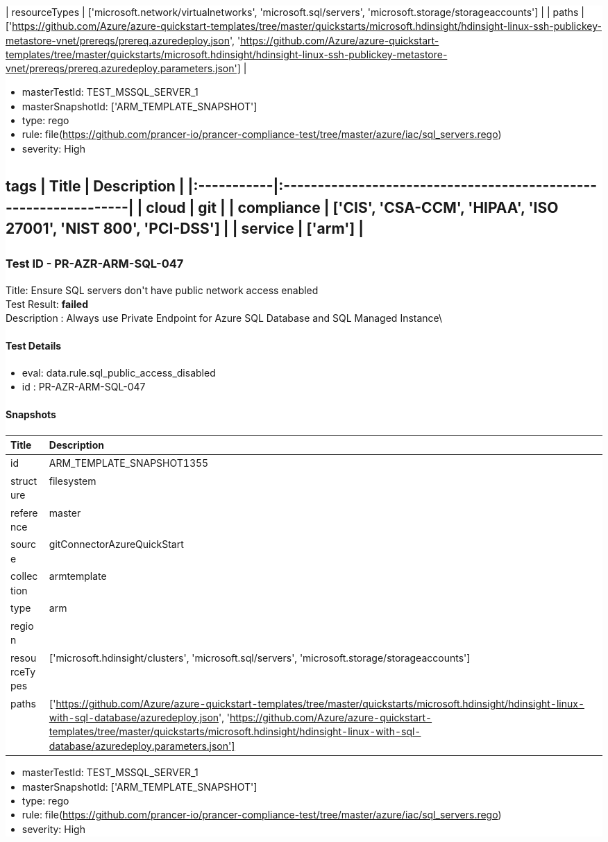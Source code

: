 | resourceTypes | ['microsoft.network/virtualnetworks', 'microsoft.sql/servers', 'microsoft.storage/storageaccounts']                                                                                                                                                                                                                                                                         |
| paths         | ['https://github.com/Azure/azure-quickstart-templates/tree/master/quickstarts/microsoft.hdinsight/hdinsight-linux-ssh-publickey-metastore-vnet/prereqs/prereq.azuredeploy.json', 'https://github.com/Azure/azure-quickstart-templates/tree/master/quickstarts/microsoft.hdinsight/hdinsight-linux-ssh-publickey-metastore-vnet/prereqs/prereq.azuredeploy.parameters.json'] |

- masterTestId: TEST_MSSQL_SERVER_1
- masterSnapshotId: ['ARM_TEMPLATE_SNAPSHOT']
- type: rego
- rule: file(https://github.com/prancer-io/prancer-compliance-test/tree/master/azure/iac/sql_servers.rego)
- severity: High

tags
| Title      | Description                                                     |
|:-----------|:----------------------------------------------------------------|
| cloud      | git                                                             |
| compliance | ['CIS', 'CSA-CCM', 'HIPAA', 'ISO 27001', 'NIST 800', 'PCI-DSS'] |
| service    | ['arm']                                                         |
----------------------------------------------------------------


### Test ID - PR-AZR-ARM-SQL-047
Title: Ensure SQL servers don't have public network access enabled\
Test Result: **failed**\
Description : Always use Private Endpoint for Azure SQL Database and SQL Managed Instance\

#### Test Details
- eval: data.rule.sql_public_access_disabled
- id : PR-AZR-ARM-SQL-047

#### Snapshots
| Title         | Description                                                                                                                                                                                                                                                                                                             |
|:--------------|:------------------------------------------------------------------------------------------------------------------------------------------------------------------------------------------------------------------------------------------------------------------------------------------------------------------------|
| id            | ARM_TEMPLATE_SNAPSHOT1355                                                                                                                                                                                                                                                                                               |
| structure     | filesystem                                                                                                                                                                                                                                                                                                              |
| reference     | master                                                                                                                                                                                                                                                                                                                  |
| source        | gitConnectorAzureQuickStart                                                                                                                                                                                                                                                                                             |
| collection    | armtemplate                                                                                                                                                                                                                                                                                                             |
| type          | arm                                                                                                                                                                                                                                                                                                                     |
| region        |                                                                                                                                                                                                                                                                                                                         |
| resourceTypes | ['microsoft.hdinsight/clusters', 'microsoft.sql/servers', 'microsoft.storage/storageaccounts']                                                                                                                                                                                                                          |
| paths         | ['https://github.com/Azure/azure-quickstart-templates/tree/master/quickstarts/microsoft.hdinsight/hdinsight-linux-with-sql-database/azuredeploy.json', 'https://github.com/Azure/azure-quickstart-templates/tree/master/quickstarts/microsoft.hdinsight/hdinsight-linux-with-sql-database/azuredeploy.parameters.json'] |

- masterTestId: TEST_MSSQL_SERVER_1
- masterSnapshotId: ['ARM_TEMPLATE_SNAPSHOT']
- type: rego
- rule: file(https://github.com/prancer-io/prancer-compliance-test/tree/master/azure/iac/sql_servers.rego)
- severity: High
